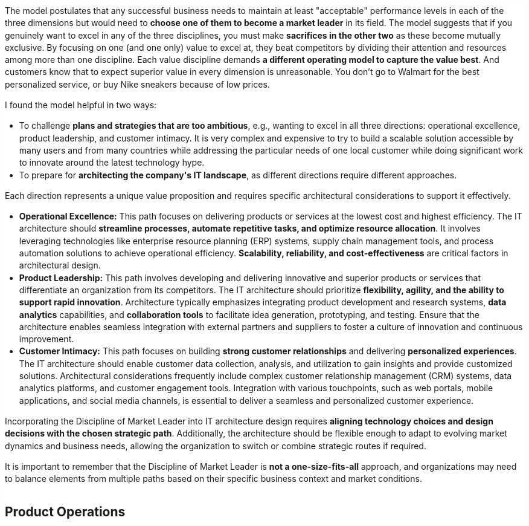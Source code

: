 The model postulates that any successful business needs to maintain at least "acceptable" performance levels in each of the three dimensions but would need to **choose one of them to become a market leader** in its field. The model suggests that if you genuinely want to excel in any of the three disciplines, you must make **sacrifices in the other two** as these become mutually exclusive. By focusing on one (and one only) value to excel at, they beat competitors by dividing their attention and resources among more than one discipline. Each value discipline demands **a different operating model to capture the value best**. And customers know that to expect superior value in every dimension is unreasonable. You don’t go to Walmart for the best personalized service, or buy Nike sneakers because of low prices.

I found the model helpful in two ways: 

* To challenge **plans and strategies that are too ambitious**, e.g., wanting to excel in all three directions: operational excellence, product leadership, and customer intimacy. It is very complex and expensive to try to build a scalable solution accessible by many users and from many countries while addressing the particular needs of one local customer while doing significant work to innovate around the latest technology hype. 
* To prepare for **architecting the company's IT landscape**, as different directions require different approaches. 

Each direction represents a unique value proposition and requires specific architectural considerations to support it effectively.

* **Operational Excellence:** This path focuses on delivering products or services at the lowest cost and highest efficiency. The IT architecture should **streamline processes, automate repetitive tasks, and optimize resource allocation**. It involves leveraging technologies like enterprise resource planning (ERP) systems, supply chain management tools, and process automation solutions to achieve operational efficiency. **Scalability, reliability, and cost-effectiveness** are critical factors in architectural design.
* **Product Leadership:** This path involves developing and delivering innovative and superior products or services that differentiate an organization from its competitors. The IT architecture should prioritize **flexibility, agility, and the ability to support rapid innovation**. Architecture typically emphasizes integrating product development and research systems, **data analytics** capabilities, and **collaboration tools** to facilitate idea generation, prototyping, and testing. Ensure that the architecture enables seamless integration with external partners and suppliers to foster a culture of innovation and continuous improvement.
* **Customer Intimacy:** This path focuses on building **strong customer relationships** and delivering **personalized experiences**. The IT architecture should enable customer data collection, analysis, and utilization to gain insights and provide customized solutions. Architectural considerations frequently include complex customer relationship management (CRM) systems, data analytics platforms, and customer engagement tools. Integration with various touchpoints, such as web portals, mobile applications, and social media channels, is essential to deliver a seamless and personalized customer experience.

Incorporating the Discipline of Market Leader into IT architecture design requires **aligning technology choices and design decisions with the chosen strategic path**. Additionally, the architecture should be flexible enough to adapt to evolving market dynamics and business needs, allowing the organization to switch or combine strategic routes if required.

It is important to remember that the Discipline of Market Leader is **not a one-size-fits-all** approach, and organizations may need to balance elements from multiple paths based on their specific business context and market conditions. 

## Product Operations
